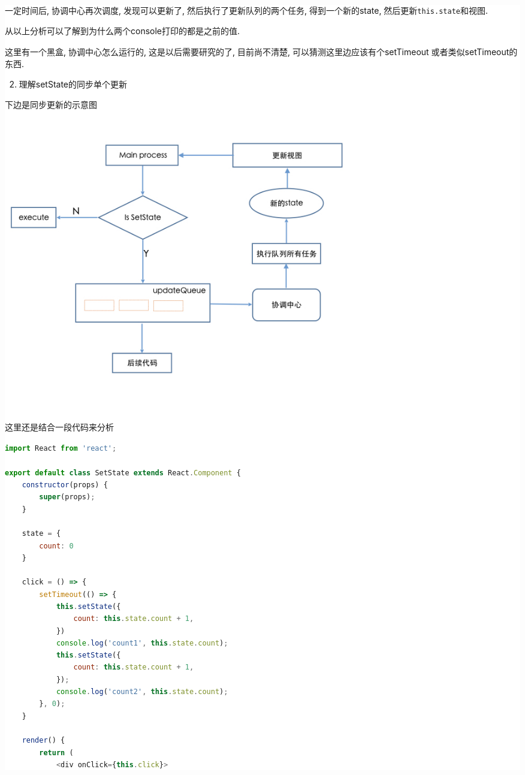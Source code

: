 一定时间后, 协调中心再次调度, 发现可以更新了, 然后执行了更新队列的两个任务, 得到一个新的state, 然后更新`this.state`和视图.

从以上分析可以了解到为什么两个console打印的都是之前的值.

这里有一个黑盒, 协调中心怎么运行的, 这是以后需要研究的了, 目前尚不清楚, 可以猜测这里边应该有个setTimeout 或者类似setTimeout的东西.

2. 理解setState的同步单个更新

下边是同步更新的示意图

![理解setState的异步批量更新](setState.002.jpeg)

这里还是结合一段代码来分析

```javascript
import React from 'react';

export default class SetState extends React.Component {
    constructor(props) {
        super(props);
    }

    state = {
        count: 0
    }

    click = () => {
        setTimeout(() => {
            this.setState({
                count: this.state.count + 1,
            })
            console.log('count1', this.state.count);
            this.setState({
                count: this.state.count + 1,
            });
            console.log('count2', this.state.count);
        }, 0);
    }
    
    render() {
        return (
            <div onClick={this.click}>
```